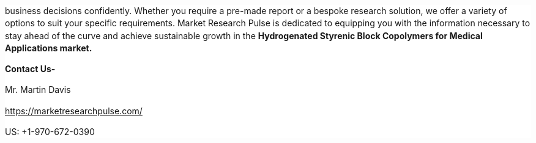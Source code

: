 business decisions confidently. Whether you require a pre-made report or a bespoke research solution, we offer a variety of options to suit your specific requirements. Market Research Pulse is dedicated to equipping you with the information necessary to stay ahead of the curve and achieve sustainable growth in the <strong>Hydrogenated Styrenic Block Copolymers for Medical Applications market.</strong></p><p><strong>Contact Us-</strong></p><p>Mr. Martin Davis</p><p>https://marketresearchpulse.com/</p><p>US: +1-970-672-0390</p>